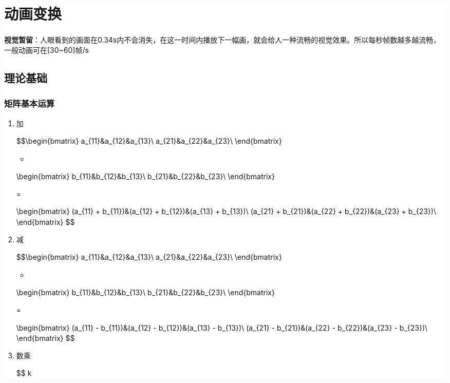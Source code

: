 # 动画变换

**视觉暂留**：人眼看到的画面在0.34s内不会消失，在这一时间内播放下一幅画，就会给人一种流畅的视觉效果。所以每秒帧数越多越流畅，一般动画可在[30~60]帧/s

## 理论基础

### 矩阵基本运算
1. 加

    $$\begin{bmatrix}
    a_{11}&a_{12}&a_{13}\\
    a_{21}&a_{22}&a_{23}\\
    \end{bmatrix}

    +

    \begin{bmatrix}
    b_{11}&b_{12}&b_{13}\\
    b_{21}&b_{22}&b_{23}\\
    \end{bmatrix}

    =

    \begin{bmatrix}
    (a_{11} + b_{11})&(a_{12} + b_{12})&(a_{13} + b_{13})\\
    (a_{21} + b_{21})&(a_{22} + b_{22})&(a_{23} + b_{23})\\
    \end{bmatrix}
    $$

2. 减

    $$\begin{bmatrix}
    a_{11}&a_{12}&a_{13}\\
    a_{21}&a_{22}&a_{23}\\
    \end{bmatrix}

    -

    \begin{bmatrix}
    b_{11}&b_{12}&b_{13}\\
    b_{21}&b_{22}&b_{23}\\
    \end{bmatrix}

    =

    \begin{bmatrix}
    (a_{11} - b_{11})&(a_{12} - b_{12})&(a_{13} - b_{13})\\
    (a_{21} - b_{21})&(a_{22} - b_{22})&(a_{23} - b_{23})\\
    \end{bmatrix}
    $$

3. 数乘

    $$
    k
